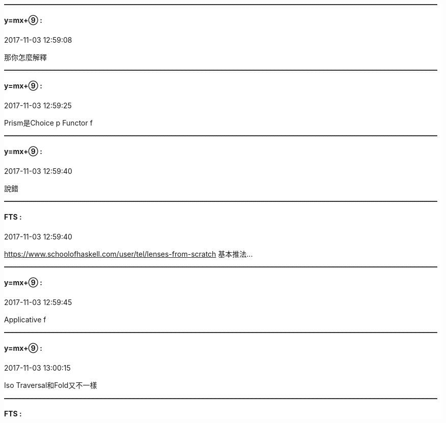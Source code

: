 <hr style="border-top: 1px dotted grey;width:99%"/>



#### y=mx+⑨ :

<span class="article-duration">2017-11-03 12:59:08</span>

那你怎麼解釋

<hr style="border-top: 1px dotted grey;width:99%"/>



#### y=mx+⑨ :

<span class="article-duration">2017-11-03 12:59:25</span>

Prism是Choice p Functor f

<hr style="border-top: 1px dotted grey;width:99%"/>



#### y=mx+⑨ :

<span class="article-duration">2017-11-03 12:59:40</span>

說錯

<hr style="border-top: 1px dotted grey;width:99%"/>



#### FTS :

<span class="article-duration">2017-11-03 12:59:40</span>

https://www.schoolofhaskell.com/user/tel/lenses-from-scratch 基本推法...

<hr style="border-top: 1px dotted grey;width:99%"/>



#### y=mx+⑨ :

<span class="article-duration">2017-11-03 12:59:45</span>

Applicative f

<hr style="border-top: 1px dotted grey;width:99%"/>



#### y=mx+⑨ :

<span class="article-duration">2017-11-03 13:00:15</span>

Iso Traversal和Fold又不一樣

<hr style="border-top: 1px dotted grey;width:99%"/>



#### FTS :
